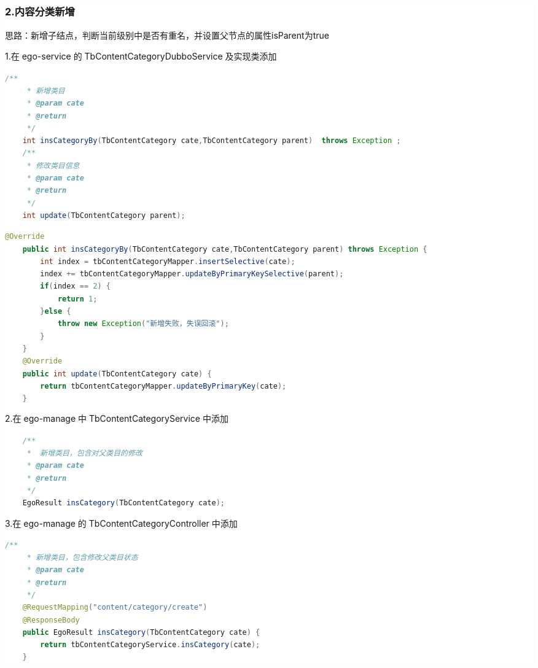 ### 2.内容分类新增

思路：新增子结点，判断当前级别中是否有重名，并设置父节点的属性isParent为true

1.在 ego-service 的 TbContentCategoryDubboService 及实现类添加 

```java
/**
	 * 新增类目
	 * @param cate
	 * @return
	 */
	int insCategoryBy(TbContentCategory cate,TbContentCategory parent)  throws Exception ;
	/**
	 * 修改类目信息
	 * @param cate
	 * @return
	 */
	int update(TbContentCategory parent);
```

```java
@Override
	public int insCategoryBy(TbContentCategory cate,TbContentCategory parent) throws Exception {
		int index = tbContentCategoryMapper.insertSelective(cate);
		index += tbContentCategoryMapper.updateByPrimaryKeySelective(parent);
		if(index == 2) {
			return 1;
		}else {
			throw new Exception("新增失败，失误回滚");
		}
	}
	@Override
	public int update(TbContentCategory cate) {
		return tbContentCategoryMapper.updateByPrimaryKey(cate);
	}
```

2.在 ego-manage 中 TbContentCategoryService 中添加 

```java
	/**
	 *	新增类目，包含对父类目的修改
	 * @param cate
	 * @return
	 */
	EgoResult insCategory(TbContentCategory cate);
```

3.在 ego-manage 的 TbContentCategoryController 中添加 

```java
/**
	 * 新增类目，包含修改父类目状态
	 * @param cate
	 * @return
	 */
	@RequestMapping("content/category/create")
	@ResponseBody
	public EgoResult insCategory(TbContentCategory cate) {
		return tbContentCategoryService.insCategory(cate);
	}
```
